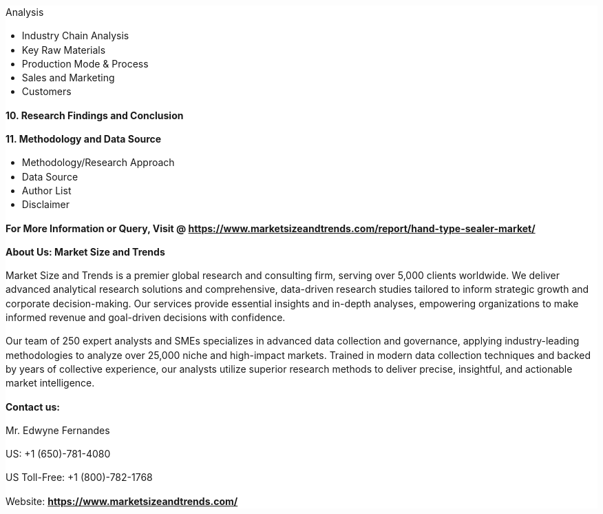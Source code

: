 Analysis</strong></p><ul><li>Industry Chain Analysis</li><li>Key Raw Materials</li><li>Production Mode &amp; Process</li><li>Sales and Marketing</li><li>Customers</li></ul><p><strong>10. Research Findings and Conclusion</strong></p><p><strong>11. Methodology and Data Source</strong></p><ul><li>Methodology/Research Approach</li><li>Data Source</li><li>Author List</li><li>Disclaimer</li></ul></p><p><strong>For More Information or Query, Visit @ <a href="https://www.marketsizeandtrends.com/report/hand-type-sealer-market/">https://www.marketsizeandtrends.com/report/hand-type-sealer-market/</a></strong></p><p><strong>About Us: Market Size and Trends</strong></p><p>Market Size and Trends is a premier global research and consulting firm, serving over 5,000 clients worldwide. We deliver advanced analytical research solutions and comprehensive, data-driven research studies tailored to inform strategic growth and corporate decision-making. Our services provide essential insights and in-depth analyses, empowering organizations to make informed revenue and goal-driven decisions with confidence.</p><p>Our team of 250 expert analysts and SMEs specializes in advanced data collection and governance, applying industry-leading methodologies to analyze over 25,000 niche and high-impact markets. Trained in modern data collection techniques and backed by years of collective experience, our analysts utilize superior research methods to deliver precise, insightful, and actionable market intelligence.</p><p><strong>Contact us:</strong></p><p>Mr. Edwyne Fernandes</p><p>US: +1 (650)-781-4080</p><p>US Toll-Free: +1 (800)-782-1768</p><p>Website: <strong><a href="https://www.marketsizeandtrends.com/">https://www.marketsizeandtrends.com/</a></strong></p>
